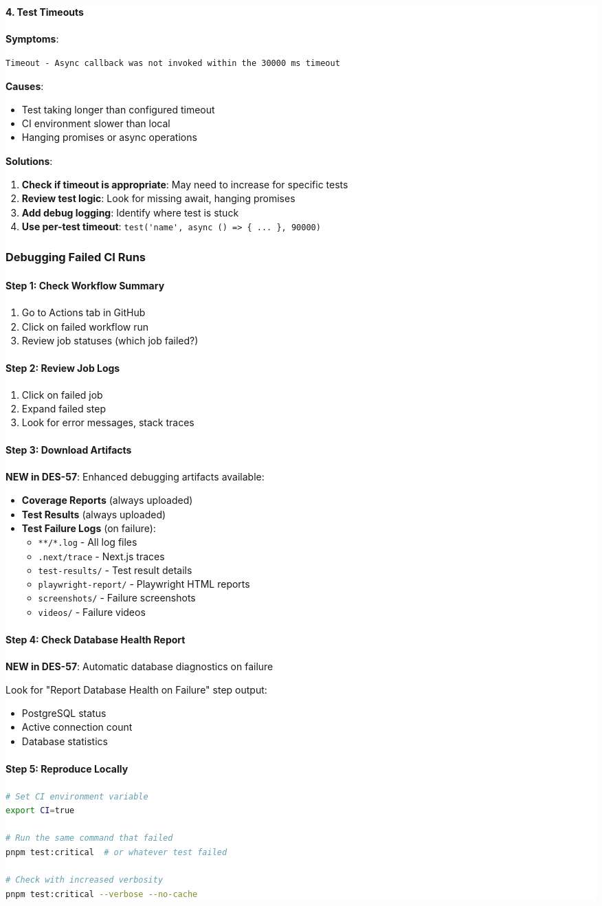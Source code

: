#### 4. Test Timeouts

**Symptoms**:
```
Timeout - Async callback was not invoked within the 30000 ms timeout
```

**Causes**:
- Test taking longer than configured timeout
- CI environment slower than local
- Hanging promises or async operations

**Solutions**:
1. **Check if timeout is appropriate**: May need to increase for specific tests
2. **Review test logic**: Look for missing await, hanging promises
3. **Add debug logging**: Identify where test is stuck
4. **Use per-test timeout**: `test('name', async () => { ... }, 90000)`

### Debugging Failed CI Runs

#### Step 1: Check Workflow Summary
1. Go to Actions tab in GitHub
2. Click on failed workflow run
3. Review job statuses (which job failed?)

#### Step 2: Review Job Logs
1. Click on failed job
2. Expand failed step
3. Look for error messages, stack traces

#### Step 3: Download Artifacts
**NEW in DES-57**: Enhanced debugging artifacts available:

- **Coverage Reports** (always uploaded)
- **Test Results** (always uploaded)
- **Test Failure Logs** (on failure):
  - `**/*.log` - All log files
  - `.next/trace` - Next.js traces
  - `test-results/` - Test result details
  - `playwright-report/` - Playwright HTML reports
  - `screenshots/` - Failure screenshots
  - `videos/` - Failure videos

#### Step 4: Check Database Health Report
**NEW in DES-57**: Automatic database diagnostics on failure

Look for "Report Database Health on Failure" step output:
- PostgreSQL status
- Active connection count
- Database statistics

#### Step 5: Reproduce Locally
```bash
# Set CI environment variable
export CI=true

# Run the same command that failed
pnpm test:critical  # or whatever test failed

# Check with increased verbosity
pnpm test:critical --verbose --no-cache
```
